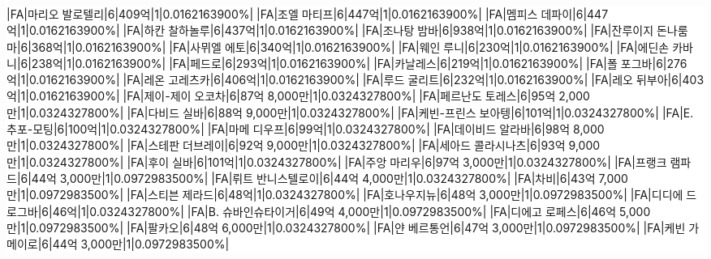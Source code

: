 |FA|마리오 발로텔리|6|409억|1|0.0162163900%|
|FA|조엘 마티프|6|447억|1|0.0162163900%|
|FA|멤피스 데파이|6|447억|1|0.0162163900%|
|FA|하칸 찰하놀루|6|437억|1|0.0162163900%|
|FA|조나탕 밤바|6|938억|1|0.0162163900%|
|FA|잔루이지 돈나룸마|6|368억|1|0.0162163900%|
|FA|사뮈엘 에토|6|340억|1|0.0162163900%|
|FA|웨인 루니|6|230억|1|0.0162163900%|
|FA|에딘손 카바니|6|238억|1|0.0162163900%|
|FA|페드로|6|293억|1|0.0162163900%|
|FA|카날레스|6|219억|1|0.0162163900%|
|FA|폴 포그바|6|276억|1|0.0162163900%|
|FA|레온 고레츠카|6|406억|1|0.0162163900%|
|FA|루드 굴리트|6|232억|1|0.0162163900%|
|FA|레오 뒤부아|6|403억|1|0.0162163900%|
|FA|제이-제이 오코차|6|87억 8,000만|1|0.0324327800%|
|FA|페르난도 토레스|6|95억 2,000만|1|0.0324327800%|
|FA|다비드 실바|6|88억 9,000만|1|0.0324327800%|
|FA|케빈-프린스 보아텡|6|101억|1|0.0324327800%|
|FA|E. 추포-모팅|6|100억|1|0.0324327800%|
|FA|마메 디우프|6|99억|1|0.0324327800%|
|FA|데이비드 알라바|6|98억 8,000만|1|0.0324327800%|
|FA|스테판 더브레이|6|92억 9,000만|1|0.0324327800%|
|FA|세아드 콜라시나츠|6|93억 9,000만|1|0.0324327800%|
|FA|후이 실바|6|101억|1|0.0324327800%|
|FA|주앙 마리우|6|97억 3,000만|1|0.0324327800%|
|FA|프랭크 램파드|6|44억 3,000만|1|0.0972983500%|
|FA|뤼트 반니스텔로이|6|44억 4,000만|1|0.0324327800%|
|FA|차비|6|43억 7,000만|1|0.0972983500%|
|FA|스티븐 제라드|6|48억|1|0.0324327800%|
|FA|호나우지뉴|6|48억 3,000만|1|0.0972983500%|
|FA|디디에 드로그바|6|46억|1|0.0324327800%|
|FA|B. 슈바인슈타이거|6|49억 4,000만|1|0.0972983500%|
|FA|디에고 로페스|6|46억 5,000만|1|0.0972983500%|
|FA|팔카오|6|48억 6,000만|1|0.0324327800%|
|FA|얀 베르통언|6|47억 3,000만|1|0.0972983500%|
|FA|케빈 가메이로|6|44억 3,000만|1|0.0972983500%|